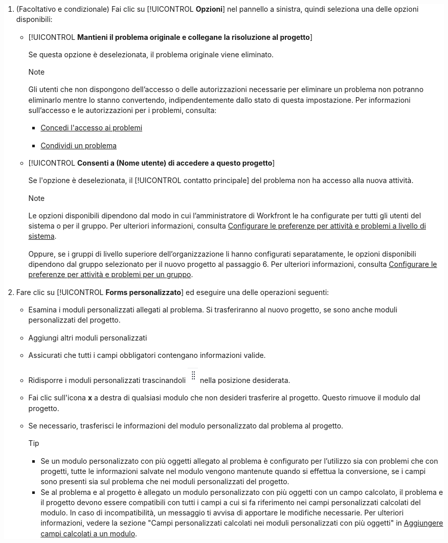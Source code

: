 1. (Facoltativo e condizionale) Fai clic su [!UICONTROL **Opzioni**] nel pannello a sinistra, quindi seleziona una delle opzioni disponibili:

   * [!UICONTROL **Mantieni il problema originale e collegane la risoluzione al progetto**]

     Se questa opzione è deselezionata, il problema originale viene eliminato.

     >[!NOTE]
     >
     >Gli utenti che non dispongono dell’accesso o delle autorizzazioni necessarie per eliminare un problema non potranno eliminarlo mentre lo stanno convertendo, indipendentemente dallo stato di questa impostazione. Per informazioni sull’accesso e le autorizzazioni per i problemi, consulta:
     >
     >* [Concedi l&#39;accesso ai problemi](../../../administration-and-setup/add-users/configure-and-grant-access/grant-access-issues.md)
     > 
     >* [Condividi un problema](../../../workfront-basics/grant-and-request-access-to-objects/share-an-issue.md)

   * [!UICONTROL **Consenti a (Nome utente) di accedere a questo progetto**]

     Se l&#39;opzione è deselezionata, il [!UICONTROL contatto principale] del problema non ha accesso alla nuova attività.

     >[!NOTE]
     >
     >Le opzioni disponibili dipendono dal modo in cui l’amministratore di Workfront le ha configurate per tutti gli utenti del sistema o per il gruppo. Per ulteriori informazioni, consulta [Configurare le preferenze per attività e problemi a livello di sistema](../../../administration-and-setup/set-up-workfront/configure-system-defaults/set-task-issue-preferences.md).
     >
     >
     >Oppure, se i gruppi di livello superiore dell’organizzazione li hanno configurati separatamente, le opzioni disponibili dipendono dal gruppo selezionato per il nuovo progetto al passaggio 6. Per ulteriori informazioni, consulta [Configurare le preferenze per attività e problemi per un gruppo](../../../administration-and-setup/manage-groups/create-and-manage-groups/configure-task-issue-preferences-group.md).

1. Fare clic su [!UICONTROL **Forms personalizzato**] ed eseguire una delle operazioni seguenti:

   * Esamina i moduli personalizzati allegati al problema. Si trasferiranno al nuovo progetto, se sono anche moduli personalizzati del progetto.
   * Aggiungi altri moduli personalizzati
   * Assicurati che tutti i campi obbligatori contengano informazioni valide.
   * Ridisporre i moduli personalizzati trascinandoli ![](assets/drag-object-icon.png) nella posizione desiderata.
   * Fai clic sull&#39;icona **x** a destra di qualsiasi modulo che non desideri trasferire al progetto. Questo rimuove il modulo dal progetto.
   * Se necessario, trasferisci le informazioni del modulo personalizzato dal problema al progetto.

     >[!TIP]
     >
     >* Se un modulo personalizzato con più oggetti allegato al problema è configurato per l’utilizzo sia con problemi che con progetti, tutte le informazioni salvate nel modulo vengono mantenute quando si effettua la conversione, se i campi sono presenti sia sul problema che nei moduli personalizzati del progetto.
     >* Se al problema e al progetto è allegato un modulo personalizzato con più oggetti con un campo calcolato, il problema e il progetto devono essere compatibili con tutti i campi a cui si fa riferimento nei campi personalizzati calcolati del modulo. In caso di incompatibilità, un messaggio ti avvisa di apportare le modifiche necessarie. Per ulteriori informazioni, vedere la sezione &quot;Campi personalizzati calcolati nei moduli personalizzati con più oggetti&quot; in [Aggiungere campi calcolati a un modulo](/help/quicksilver/administration-and-setup/customize-workfront/create-manage-custom-forms/form-designer/design-a-form/add-a-calculated-field.md).
